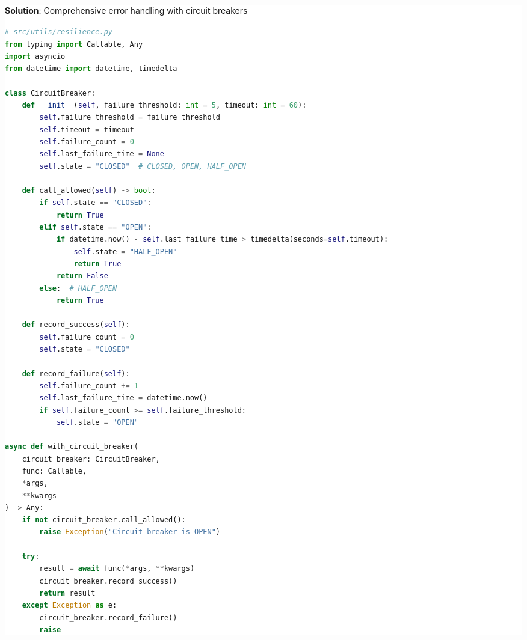 **Solution**: Comprehensive error handling with circuit breakers

```python
# src/utils/resilience.py
from typing import Callable, Any
import asyncio
from datetime import datetime, timedelta

class CircuitBreaker:
    def __init__(self, failure_threshold: int = 5, timeout: int = 60):
        self.failure_threshold = failure_threshold
        self.timeout = timeout
        self.failure_count = 0
        self.last_failure_time = None
        self.state = "CLOSED"  # CLOSED, OPEN, HALF_OPEN
        
    def call_allowed(self) -> bool:
        if self.state == "CLOSED":
            return True
        elif self.state == "OPEN":
            if datetime.now() - self.last_failure_time > timedelta(seconds=self.timeout):
                self.state = "HALF_OPEN"
                return True
            return False
        else:  # HALF_OPEN
            return True
            
    def record_success(self):
        self.failure_count = 0
        self.state = "CLOSED"
        
    def record_failure(self):
        self.failure_count += 1
        self.last_failure_time = datetime.now()
        if self.failure_count >= self.failure_threshold:
            self.state = "OPEN"

async def with_circuit_breaker(
    circuit_breaker: CircuitBreaker,
    func: Callable,
    *args,
    **kwargs
) -> Any:
    if not circuit_breaker.call_allowed():
        raise Exception("Circuit breaker is OPEN")
        
    try:
        result = await func(*args, **kwargs)
        circuit_breaker.record_success()
        return result
    except Exception as e:
        circuit_breaker.record_failure()
        raise
```
